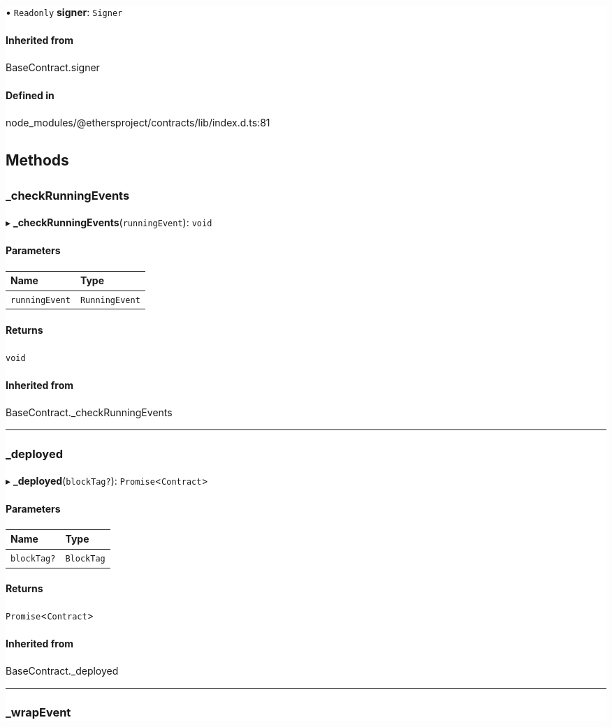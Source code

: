 • `Readonly` **signer**: `Signer`

#### Inherited from

BaseContract.signer

#### Defined in

node_modules/@ethersproject/contracts/lib/index.d.ts:81

## Methods

### \_checkRunningEvents

▸ **_checkRunningEvents**(`runningEvent`): `void`

#### Parameters

| Name | Type |
| :------ | :------ |
| `runningEvent` | `RunningEvent` |

#### Returns

`void`

#### Inherited from

BaseContract.\_checkRunningEvents

___

### \_deployed

▸ **_deployed**(`blockTag?`): `Promise`<`Contract`\>

#### Parameters

| Name | Type |
| :------ | :------ |
| `blockTag?` | `BlockTag` |

#### Returns

`Promise`<`Contract`\>

#### Inherited from

BaseContract.\_deployed

___

### \_wrapEvent
